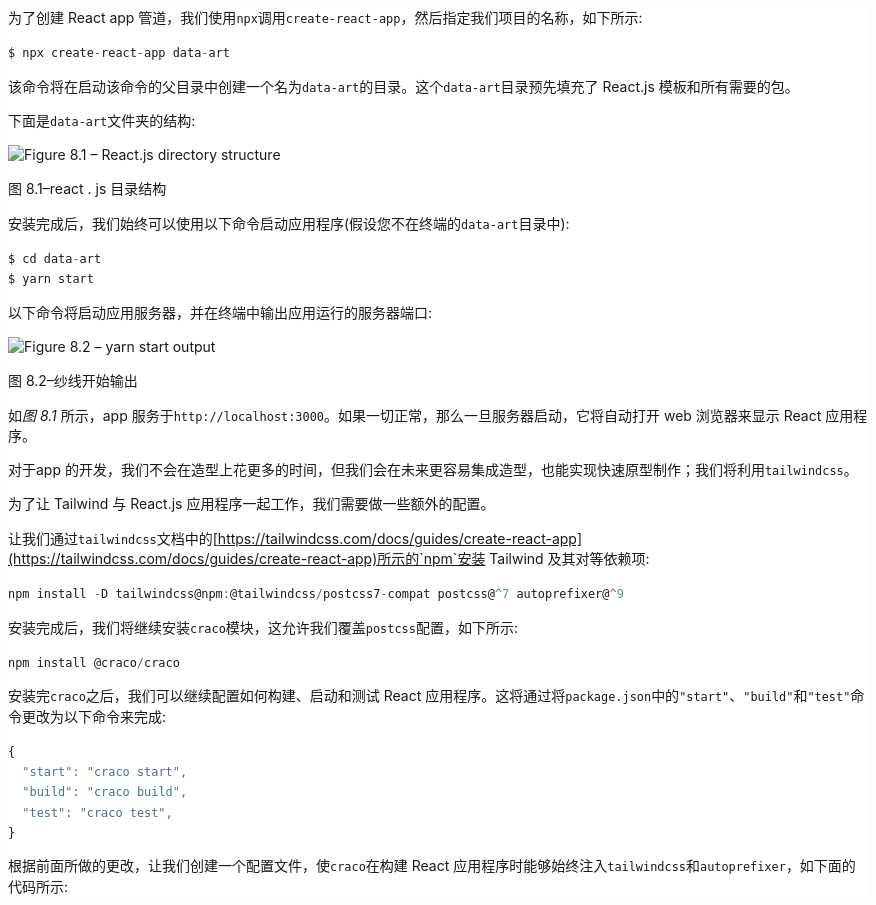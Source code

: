 为了创建 React app 管道，我们使用`npx`调用`create-react-app`，然后指定我们项目的名称，如下所示:

```js
$ npx create-react-app data-art
```

该命令将在启动该命令的父目录中创建一个名为`data-art`的目录。这个`data-art`目录预先填充了 React.js 模板和所有需要的包。

下面是`data-art`文件夹的结构:

![Figure 8.1 – React.js directory structure
](img/B17076_8_01.jpg)

图 8.1–react . js 目录结构

安装完成后，我们始终可以使用以下命令启动应用程序(假设您不在终端的`data-art`目录中):

```js
$ cd data-art
$ yarn start
```

以下命令将启动应用服务器，并在终端中输出应用运行的服务器端口:

![Figure 8.2 – yarn start output
](img/B17076_8_02.jpg)

图 8.2–纱线开始输出

如*图 8.1* 所示，app 服务于`http://localhost:3000`。如果一切正常，那么一旦服务器启动，它将自动打开 web 浏览器来显示 React 应用程序。

对于app 的开发，我们不会在造型上花更多的时间，但我们会在未来更容易集成造型，也能实现快速原型制作；我们将利用`tailwindcss`。

为了让 Tailwind 与 React.js 应用程序一起工作，我们需要做一些额外的配置。

让我们通过`tailwindcss`文档中的[https://tailwindcss.com/docs/guides/create-react-app](https://tailwindcss.com/docs/guides/create-react-app)所示的`npm`安装 Tailwind 及其对等依赖项:

```js
npm install -D tailwindcss@npm:@tailwindcss/postcss7-compat postcss@^7 autoprefixer@^9
```

安装完成后，我们将继续安装`craco`模块，这允许我们覆盖`postcss`配置，如下所示:

```js
npm install @craco/craco
```

安装完`craco`之后，我们可以继续配置如何构建、启动和测试 React 应用程序。这将通过将`package.json`中的`"start"`、`"build"`和`"test"`命令更改为以下命令来完成:

```js
{
  "start": "craco start",
  "build": "craco build",
  "test": "craco test",
}
```

根据前面所做的更改，让我们创建一个配置文件，使`craco`在构建 React 应用程序时能够始终注入`tailwindcss`和`autoprefixer`，如下面的代码所示:
